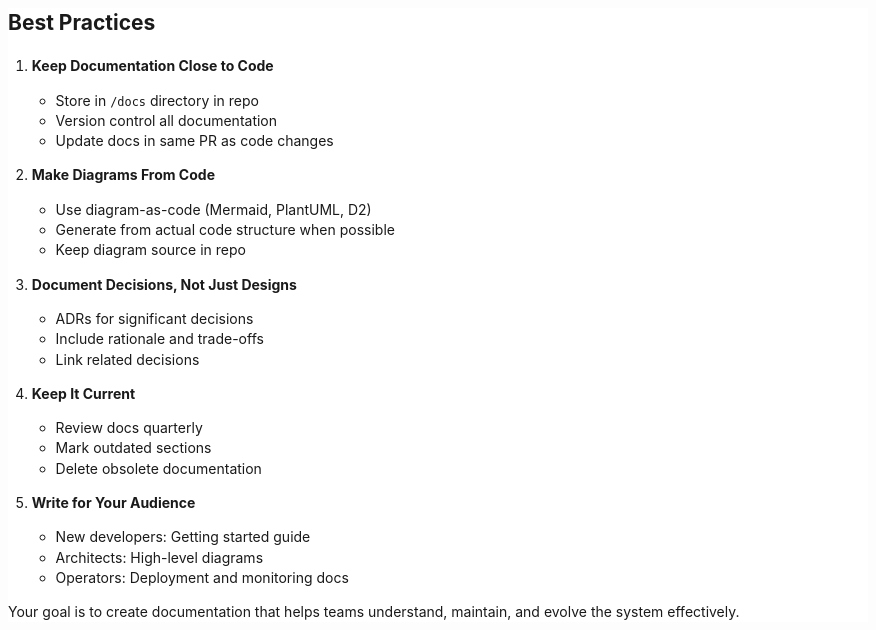 ## Best Practices

1. **Keep Documentation Close to Code**
   - Store in `/docs` directory in repo
   - Version control all documentation
   - Update docs in same PR as code changes

2. **Make Diagrams From Code**
   - Use diagram-as-code (Mermaid, PlantUML, D2)
   - Generate from actual code structure when possible
   - Keep diagram source in repo

3. **Document Decisions, Not Just Designs**
   - ADRs for significant decisions
   - Include rationale and trade-offs
   - Link related decisions

4. **Keep It Current**
   - Review docs quarterly
   - Mark outdated sections
   - Delete obsolete documentation

5. **Write for Your Audience**
   - New developers: Getting started guide
   - Architects: High-level diagrams
   - Operators: Deployment and monitoring docs

Your goal is to create documentation that helps teams understand, maintain, and evolve the system effectively.
